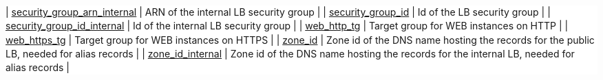 | <a name="output_security_group_arn_internal"></a> [security\_group\_arn\_internal](#output\_security\_group\_arn\_internal) | ARN of the internal LB security group |
| <a name="output_security_group_id"></a> [security\_group\_id](#output\_security\_group\_id) | Id of the LB security group |
| <a name="output_security_group_id_internal"></a> [security\_group\_id\_internal](#output\_security\_group\_id\_internal) | Id of the internal LB security group |
| <a name="output_web_http_tg"></a> [web\_http\_tg](#output\_web\_http\_tg) | Target group for WEB instances on HTTP |
| <a name="output_web_https_tg"></a> [web\_https\_tg](#output\_web\_https\_tg) | Target group for WEB instances on HTTPS |
| <a name="output_zone_id"></a> [zone\_id](#output\_zone\_id) | Zone id of the DNS name hosting the records for the public LB, needed for alias records |
| <a name="output_zone_id_internal"></a> [zone\_id\_internal](#output\_zone\_id\_internal) | Zone id of the DNS name hosting the records for the internal LB, needed for alias records |


